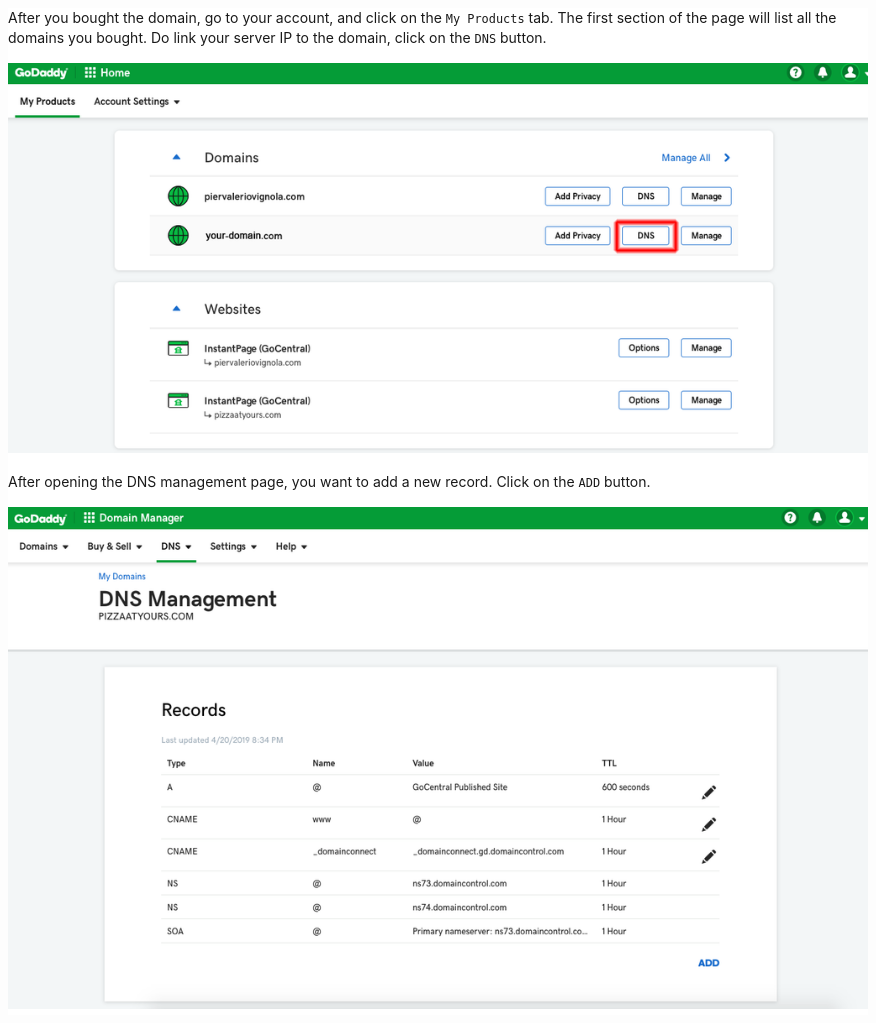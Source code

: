 After you bought the domain, go to your account, and click on the `My Products` tab.
The first section of the page will list all the domains you bought. Do link your server IP to the domain, click on the `DNS` button.

![alt godaddy account settings](images/godaddy-account-settings.png)

After opening the DNS management page, you want to add a new record.
Click on the `ADD` button.

![alt add record page](images/add_record.png)
